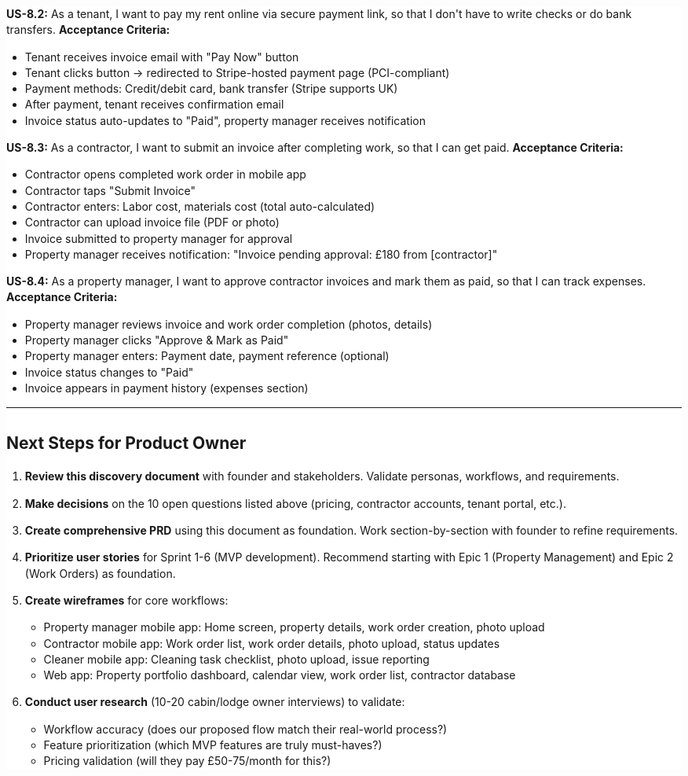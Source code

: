**US-8.2:** As a tenant, I want to pay my rent online via secure payment link, so that I don't have to write checks or do bank transfers.
**Acceptance Criteria:**
- Tenant receives invoice email with "Pay Now" button
- Tenant clicks button → redirected to Stripe-hosted payment page (PCI-compliant)
- Payment methods: Credit/debit card, bank transfer (Stripe supports UK)
- After payment, tenant receives confirmation email
- Invoice status auto-updates to "Paid", property manager receives notification

**US-8.3:** As a contractor, I want to submit an invoice after completing work, so that I can get paid.
**Acceptance Criteria:**
- Contractor opens completed work order in mobile app
- Contractor taps "Submit Invoice"
- Contractor enters: Labor cost, materials cost (total auto-calculated)
- Contractor can upload invoice file (PDF or photo)
- Invoice submitted to property manager for approval
- Property manager receives notification: "Invoice pending approval: £180 from [contractor]"

**US-8.4:** As a property manager, I want to approve contractor invoices and mark them as paid, so that I can track expenses.
**Acceptance Criteria:**
- Property manager reviews invoice and work order completion (photos, details)
- Property manager clicks "Approve & Mark as Paid"
- Property manager enters: Payment date, payment reference (optional)
- Invoice status changes to "Paid"
- Invoice appears in payment history (expenses section)

---

## Next Steps for Product Owner

1. **Review this discovery document** with founder and stakeholders. Validate personas, workflows, and requirements.

2. **Make decisions** on the 10 open questions listed above (pricing, contractor accounts, tenant portal, etc.).

3. **Create comprehensive PRD** using this document as foundation. Work section-by-section with founder to refine requirements.

4. **Prioritize user stories** for Sprint 1-6 (MVP development). Recommend starting with Epic 1 (Property Management) and Epic 2 (Work Orders) as foundation.

5. **Create wireframes** for core workflows:
   - Property manager mobile app: Home screen, property details, work order creation, photo upload
   - Contractor mobile app: Work order list, work order details, photo upload, status updates
   - Cleaner mobile app: Cleaning task checklist, photo upload, issue reporting
   - Web app: Property portfolio dashboard, calendar view, work order list, contractor database

6. **Conduct user research** (10-20 cabin/lodge owner interviews) to validate:
   - Workflow accuracy (does our proposed flow match their real-world process?)
   - Feature prioritization (which MVP features are truly must-haves?)
   - Pricing validation (will they pay £50-75/month for this?)
